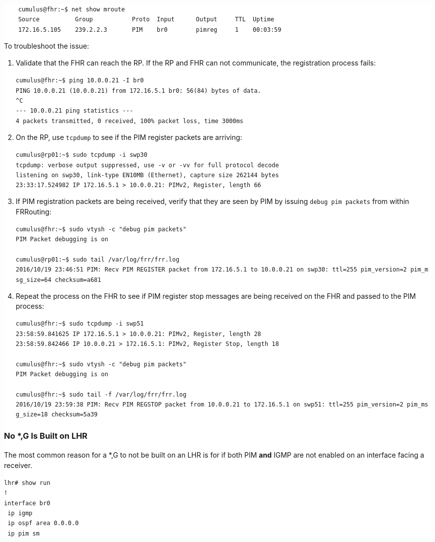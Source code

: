         cumulus@fhr:~$ net show mroute
        Source          Group           Proto  Input      Output     TTL  Uptime
        172.16.5.105    239.2.2.3       PIM    br0        pimreg     1    00:03:59

To troubleshoot the issue:

1.  Validate that the FHR can reach the RP. If the RP and FHR can not
    communicate, the registration process fails:
    
        cumulus@fhr:~$ ping 10.0.0.21 -I br0
        PING 10.0.0.21 (10.0.0.21) from 172.16.5.1 br0: 56(84) bytes of data.
        ^C
        --- 10.0.0.21 ping statistics ---
        4 packets transmitted, 0 received, 100% packet loss, time 3000ms

2.  On the RP, use `tcpdump` to see if the PIM register packets are
    arriving:
    
        cumulus@rp01:~$ sudo tcpdump -i swp30
        tcpdump: verbose output suppressed, use -v or -vv for full protocol decode
        listening on swp30, link-type EN10MB (Ethernet), capture size 262144 bytes
        23:33:17.524982 IP 172.16.5.1 > 10.0.0.21: PIMv2, Register, length 66

3.  If PIM registration packets are being received, verify that they are
    seen by PIM by issuing `debug pim packets` from within FRRouting:
    
        cumulus@fhr:~$ sudo vtysh -c "debug pim packets"
        PIM Packet debugging is on
         
        cumulus@rp01:~$ sudo tail /var/log/frr/frr.log
        2016/10/19 23:46:51 PIM: Recv PIM REGISTER packet from 172.16.5.1 to 10.0.0.21 on swp30: ttl=255 pim_version=2 pim_msg_size=64 checksum=a681

4.  Repeat the process on the FHR to see if PIM register stop messages
    are being received on the FHR and passed to the PIM process:
    
        cumulus@fhr:~$ sudo tcpdump -i swp51
        23:58:59.841625 IP 172.16.5.1 > 10.0.0.21: PIMv2, Register, length 28
        23:58:59.842466 IP 10.0.0.21 > 172.16.5.1: PIMv2, Register Stop, length 18
         
        cumulus@fhr:~$ sudo vtysh -c "debug pim packets"
        PIM Packet debugging is on
         
        cumulus@fhr:~$ sudo tail -f /var/log/frr/frr.log
        2016/10/19 23:59:38 PIM: Recv PIM REGSTOP packet from 10.0.0.21 to 172.16.5.1 on swp51: ttl=255 pim_version=2 pim_msg_size=18 checksum=5a39

### No \*,G Is Built on LHR

The most common reason for a \*,G to not be built on an LHR is for if
both PIM **and** IGMP are not enabled on an interface facing a receiver.

    lhr# show run
    !
    interface br0
     ip igmp
     ip ospf area 0.0.0.0
     ip pim sm
